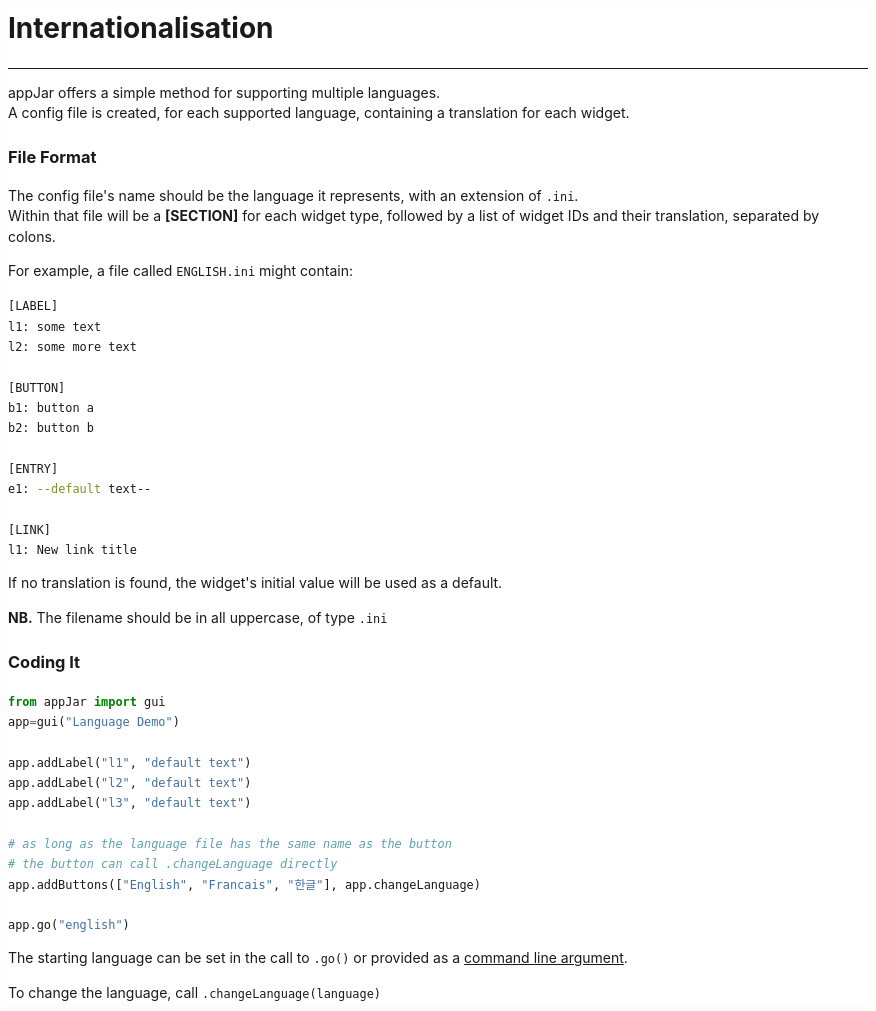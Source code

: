 # Internationalisation
---

appJar offers a simple method for supporting multiple languages.  
A config file is created, for each supported language, containing a translation for each widget.  

### File Format  
The config file's name should be the language it represents, with an extension of `.ini`.  
Within that file will be a **[SECTION]** for each widget type, followed by a list of widget IDs and their translation, separated by colons.  

For example, a file called `ENGLISH.ini` might contain:  

```sh
[LABEL]
l1: some text
l2: some more text

[BUTTON]
b1: button a
b2: button b

[ENTRY]
e1: --default text--

[LINK]
l1: New link title
```

If no translation is found, the widget's initial value will be used as a default.  

**NB.** The filename should be in all uppercase, of type `.ini`  

### Coding It  
```python
from appJar import gui
app=gui("Language Demo")

app.addLabel("l1", "default text")
app.addLabel("l2", "default text")
app.addLabel("l3", "default text")

# as long as the language file has the same name as the button
# the button can call .changeLanguage directly
app.addButtons(["English", "Francais", "한글"], app.changeLanguage)

app.go("english")
```  

The starting language can be set in the call to `.go()` or provided as a [command line argument](/pythonCommandLine/).  

To change the language, call `.changeLanguage(language)`  
